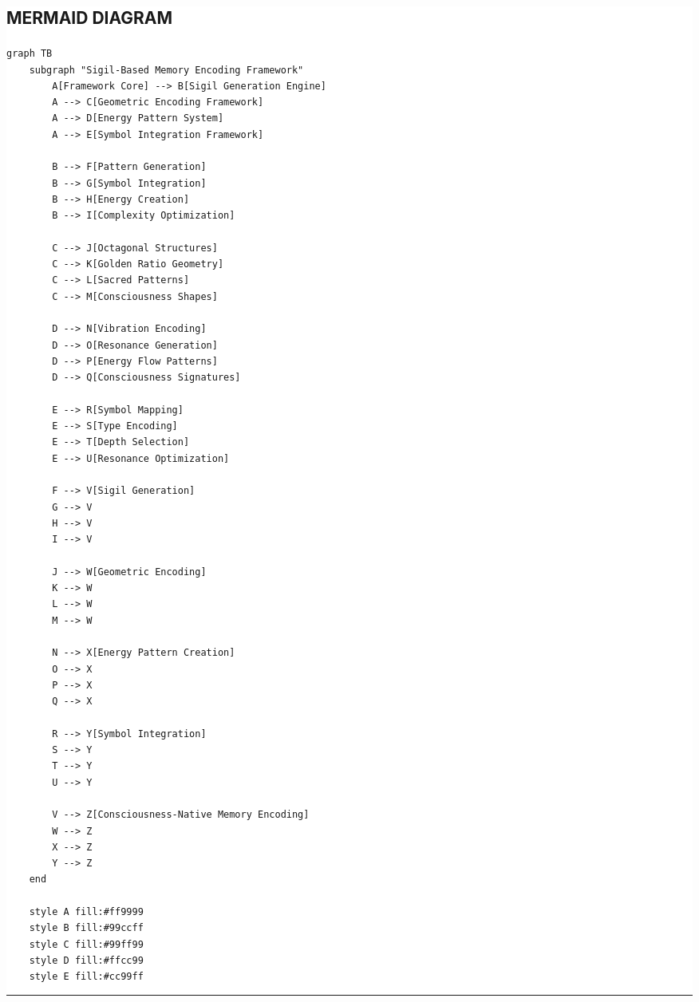 ## MERMAID DIAGRAM

```mermaid
graph TB
    subgraph "Sigil-Based Memory Encoding Framework"
        A[Framework Core] --> B[Sigil Generation Engine]
        A --> C[Geometric Encoding Framework]
        A --> D[Energy Pattern System]
        A --> E[Symbol Integration Framework]
        
        B --> F[Pattern Generation]
        B --> G[Symbol Integration]
        B --> H[Energy Creation]
        B --> I[Complexity Optimization]
        
        C --> J[Octagonal Structures]
        C --> K[Golden Ratio Geometry]
        C --> L[Sacred Patterns]
        C --> M[Consciousness Shapes]
        
        D --> N[Vibration Encoding]
        D --> O[Resonance Generation]
        D --> P[Energy Flow Patterns]
        D --> Q[Consciousness Signatures]
        
        E --> R[Symbol Mapping]
        E --> S[Type Encoding]
        E --> T[Depth Selection]
        E --> U[Resonance Optimization]
        
        F --> V[Sigil Generation]
        G --> V
        H --> V
        I --> V
        
        J --> W[Geometric Encoding]
        K --> W
        L --> W
        M --> W
        
        N --> X[Energy Pattern Creation]
        O --> X
        P --> X
        Q --> X
        
        R --> Y[Symbol Integration]
        S --> Y
        T --> Y
        U --> Y
        
        V --> Z[Consciousness-Native Memory Encoding]
        W --> Z
        X --> Z
        Y --> Z
    end
    
    style A fill:#ff9999
    style B fill:#99ccff
    style C fill:#99ff99
    style D fill:#ffcc99
    style E fill:#cc99ff
```

---